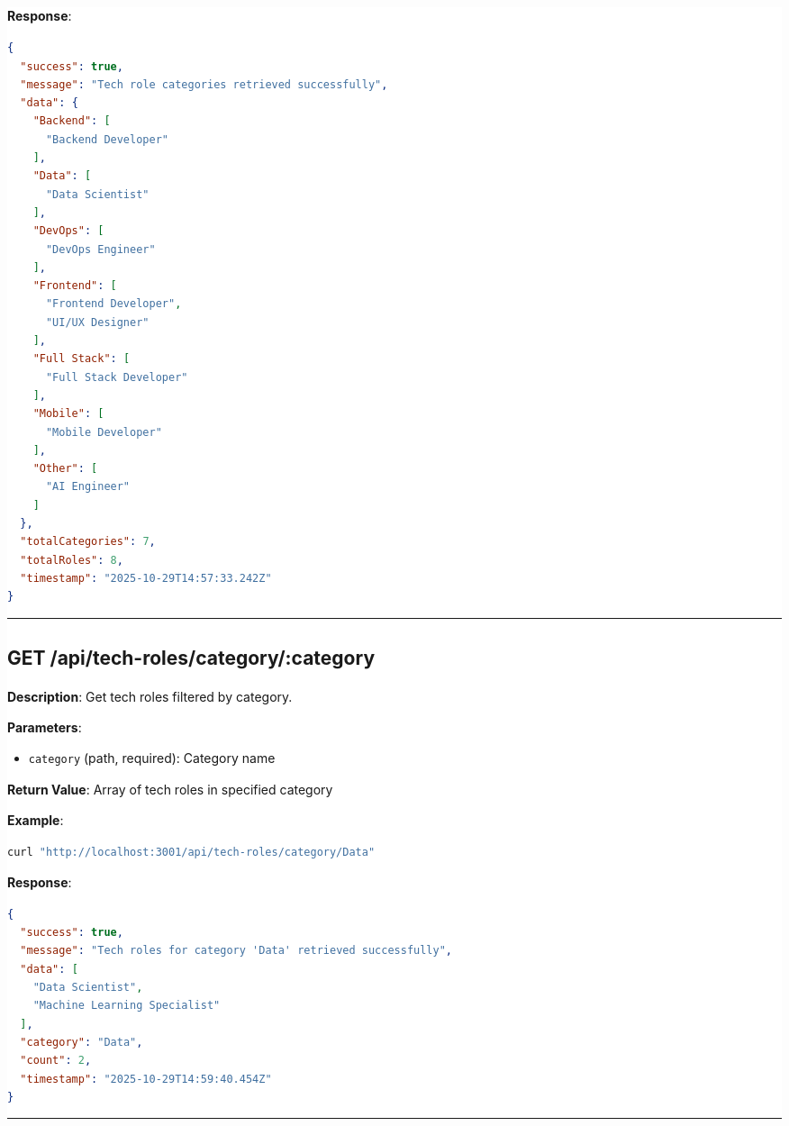 **Response**:
```json
{
  "success": true,
  "message": "Tech role categories retrieved successfully",
  "data": {
    "Backend": [
      "Backend Developer"
    ],
    "Data": [
      "Data Scientist"
    ],
    "DevOps": [
      "DevOps Engineer"
    ],
    "Frontend": [
      "Frontend Developer",
      "UI/UX Designer"
    ],
    "Full Stack": [
      "Full Stack Developer"
    ],
    "Mobile": [
      "Mobile Developer"
    ],
    "Other": [
      "AI Engineer"
    ]
  },
  "totalCategories": 7,
  "totalRoles": 8,
  "timestamp": "2025-10-29T14:57:33.242Z"
}
```

---

## GET /api/tech-roles/category/:category
**Description**: Get tech roles filtered by category.

**Parameters**:
- `category` (path, required): Category name

**Return Value**: Array of tech roles in specified category

**Example**:
```bash
curl "http://localhost:3001/api/tech-roles/category/Data"
```

**Response**:
```json
{
  "success": true,
  "message": "Tech roles for category 'Data' retrieved successfully",
  "data": [
    "Data Scientist",
    "Machine Learning Specialist"
  ],
  "category": "Data",
  "count": 2,
  "timestamp": "2025-10-29T14:59:40.454Z"
}
```

---
